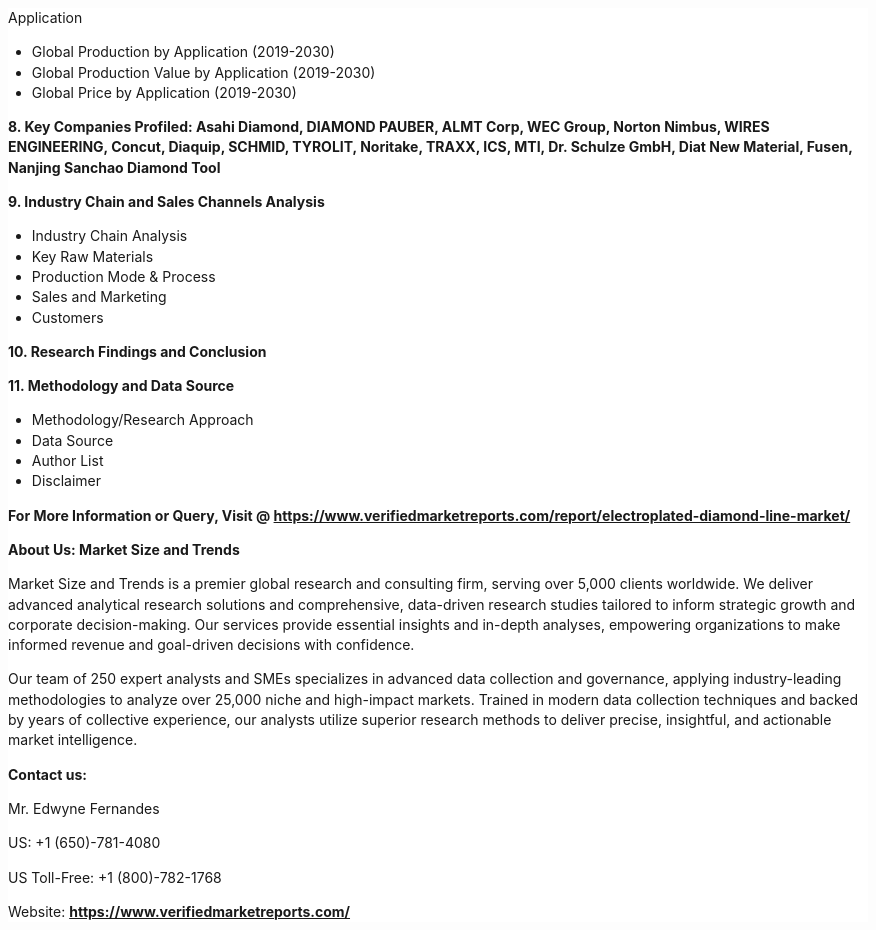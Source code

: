 Application</strong></p><ul><li>Global Production by Application (2019-2030)</li><li>Global Production Value by Application (2019-2030)</li><li>Global Price by Application (2019-2030)</li></ul><p><strong>8. Key Companies Profiled: Asahi Diamond, DIAMOND PAUBER, ALMT Corp, WEC Group, Norton Nimbus, WIRES ENGINEERING, Concut, Diaquip, SCHMID, TYROLIT, Noritake, TRAXX, ICS, MTI, Dr. Schulze GmbH, Diat New Material, Fusen, Nanjing Sanchao Diamond Tool</strong></p><p><strong>9. Industry Chain and Sales Channels Analysis</strong></p><ul><li>Industry Chain Analysis</li><li>Key Raw Materials</li><li>Production Mode &amp; Process</li><li>Sales and Marketing</li><li>Customers</li></ul><p><strong>10. Research Findings and Conclusion</strong></p><p><strong>11. Methodology and Data Source</strong></p><ul><li>Methodology/Research Approach</li><li>Data Source</li><li>Author List</li><li>Disclaimer</li></ul></p><p><strong>For More Information or Query, Visit @ <a href="https://www.verifiedmarketreports.com/report/electroplated-diamond-line-market/">https://www.verifiedmarketreports.com/report/electroplated-diamond-line-market/</a></strong></p><p><strong>About Us: Market Size and Trends</strong></p><p>Market Size and Trends is a premier global research and consulting firm, serving over 5,000 clients worldwide. We deliver advanced analytical research solutions and comprehensive, data-driven research studies tailored to inform strategic growth and corporate decision-making. Our services provide essential insights and in-depth analyses, empowering organizations to make informed revenue and goal-driven decisions with confidence.</p><p>Our team of 250 expert analysts and SMEs specializes in advanced data collection and governance, applying industry-leading methodologies to analyze over 25,000 niche and high-impact markets. Trained in modern data collection techniques and backed by years of collective experience, our analysts utilize superior research methods to deliver precise, insightful, and actionable market intelligence.</p><p><strong>Contact us:</strong></p><p>Mr. Edwyne Fernandes</p><p>US: +1 (650)-781-4080</p><p>US Toll-Free: +1 (800)-782-1768</p><p>Website: <strong><a href="https://www.verifiedmarketreports.com/">https://www.verifiedmarketreports.com/</a></strong></p>
